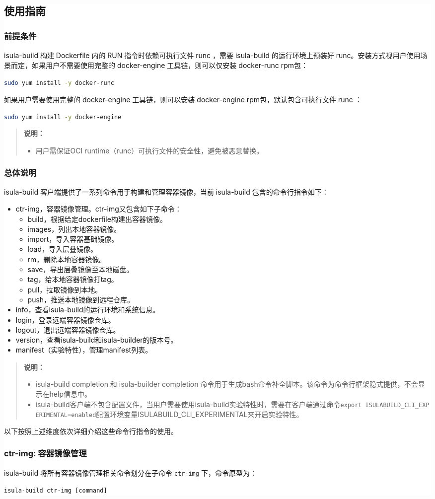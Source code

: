 ## 使用指南

### 前提条件

isula-build 构建 Dockerfile 内的 RUN 指令时依赖可执行文件 runc ，需要 isula-build 的运行环境上预装好 runc。安装方式视用户使用场景而定，如果用户不需要使用完整的 docker-engine 工具链，则可以仅安装 docker-runc rpm包：

```sh
sudo yum install -y docker-runc
```

如果用户需要使用完整的 docker-engine 工具链，则可以安装 docker-engine rpm包，默认包含可执行文件 runc ：

```sh
sudo yum install -y docker-engine
```

> **说明：**
>
> - 用户需保证OCI runtime（runc）可执行文件的安全性，避免被恶意替换。

### 总体说明

isula-build 客户端提供了一系列命令用于构建和管理容器镜像，当前 isula-build 包含的命令行指令如下：

- ctr-img，容器镜像管理。ctr-img又包含如下子命令：
  - build，根据给定dockerfile构建出容器镜像。
  - images，列出本地容器镜像。
  - import，导入容器基础镜像。
  - load，导入层叠镜像。
  - rm，删除本地容器镜像。
  - save，导出层叠镜像至本地磁盘。
  - tag，给本地容器镜像打tag。
  - pull，拉取镜像到本地。
  - push，推送本地镜像到远程仓库。
- info，查看isula-build的运行环境和系统信息。
- login，登录远端容器镜像仓库。
- logout，退出远端容器镜像仓库。
- version，查看isula-build和isula-builder的版本号。
- manifest（实验特性），管理manifest列表。

> **说明：**
>
> - isula-build completion 和 isula-builder completion 命令用于生成bash命令补全脚本。该命令为命令行框架隐式提供，不会显示在help信息中。
> - isula-build客户端不包含配置文件，当用户需要使用isula-build实验特性时，需要在客户端通过命令`export ISULABUILD_CLI_EXPERIMENTAL=enabled`配置环境变量ISULABUILD_CLI_EXPERIMENTAL来开启实验特性。

以下按照上述维度依次详细介绍这些命令行指令的使用。


### ctr-img: 容器镜像管理

isula-build 将所有容器镜像管理相关命令划分在子命令 `ctr-img` 下，命令原型为：

```
isula-build ctr-img [command]
```
